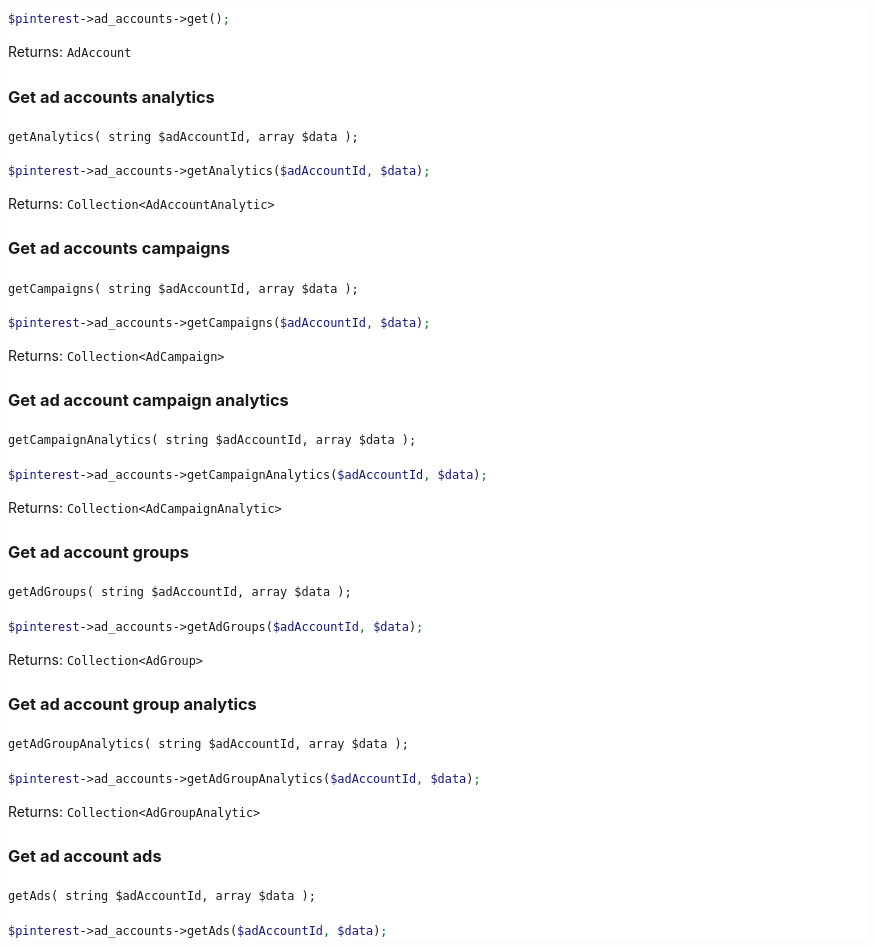 ```php
$pinterest->ad_accounts->get();
```

Returns: `AdAccount`

### Get ad accounts analytics
`getAnalytics( string $adAccountId, array $data );`

```php
$pinterest->ad_accounts->getAnalytics($adAccountId, $data);
```

Returns: `Collection<AdAccountAnalytic>`

### Get ad accounts campaigns
`getCampaigns( string $adAccountId, array $data );`

```php
$pinterest->ad_accounts->getCampaigns($adAccountId, $data);
```

Returns: `Collection<AdCampaign>`

### Get ad account campaign analytics
`getCampaignAnalytics( string $adAccountId, array $data );`

```php
$pinterest->ad_accounts->getCampaignAnalytics($adAccountId, $data);
```

Returns: `Collection<AdCampaignAnalytic>`

### Get ad account groups
`getAdGroups( string $adAccountId, array $data );`

```php
$pinterest->ad_accounts->getAdGroups($adAccountId, $data);
```

Returns: `Collection<AdGroup>`

### Get ad account group analytics
`getAdGroupAnalytics( string $adAccountId, array $data );`

```php
$pinterest->ad_accounts->getAdGroupAnalytics($adAccountId, $data);
```

Returns: `Collection<AdGroupAnalytic>`

### Get ad account ads
`getAds( string $adAccountId, array $data );`

```php
$pinterest->ad_accounts->getAds($adAccountId, $data);
```

